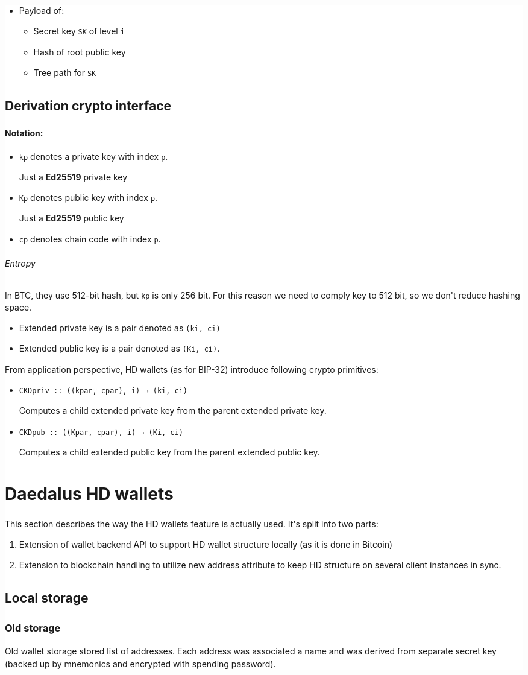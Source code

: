 * Payload of:

  * Secret key `SK` of level `i`

  * Hash of root public key

  * Tree path for `SK`

## Derivation crypto interface

#### Notation:

* `kp` denotes a private key with index `p`.

  Just a **Ed25519** private key

* `Kp`  denotes public key with index `p`.

  Just a **Ed25519** public key

* `cp`  denotes chain code with index `p`.

###### Entropy

In BTC, they use 512-bit hash, but `kp` is only 256 bit. For this reason we need to comply key to 512 bit, so we don't reduce hashing space.

* Extended private key is a pair denoted as `(ki, ci)`

* Extended public key is a pair denoted as `(Ki, ci)`.



From application perspective, HD wallets (as for BIP-32) introduce following crypto primitives:

* `CKDpriv :: ((kpar, cpar), i) → (ki, ci)`

  Computes a child extended private key from the parent extended private key.

* `CKDpub :: ((Kpar, cpar), i) → (Ki, ci)`

  Сomputes a child extended public key from the parent extended public key.


# Daedalus HD wallets

This section describes the way the HD wallets feature is actually used. It's split into two parts:

1. Extension of wallet backend API to support HD wallet structure locally (as it is done in Bitcoin)

2. Extension to blockchain handling to utilize new address attribute to keep HD structure on several client instances in sync.

## Local storage

### Old storage

Old wallet storage stored list of addresses. Each address was associated a name and was derived from separate secret key (backed up by mnemonics and encrypted with spending password).

